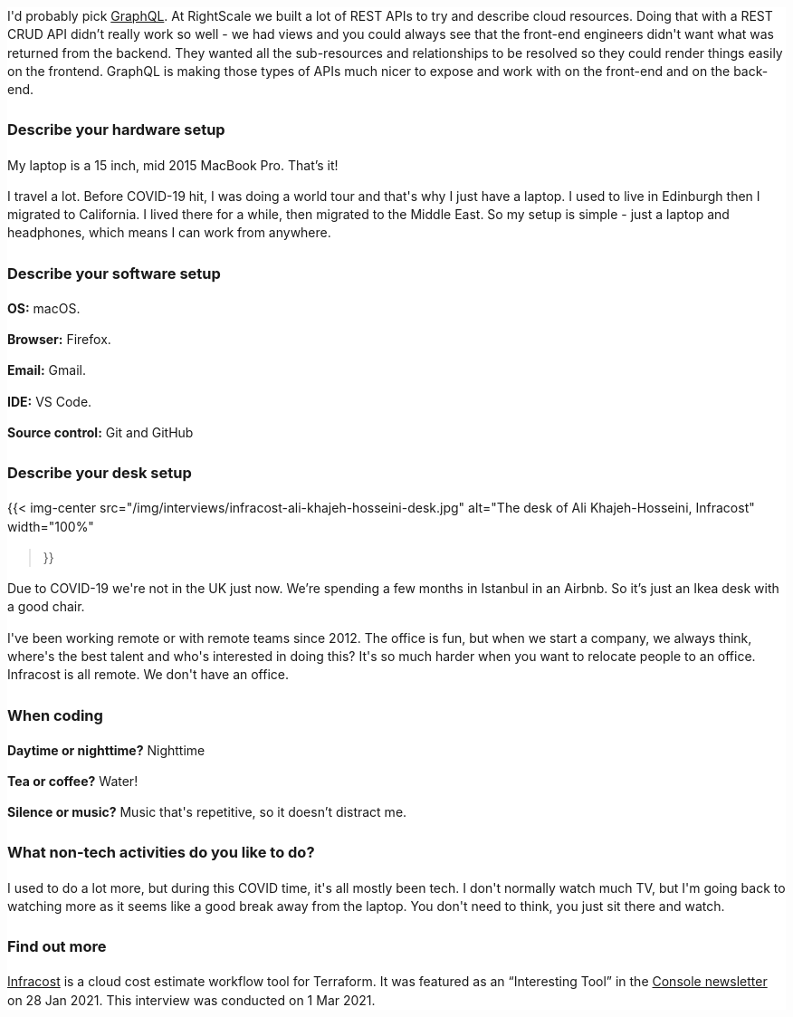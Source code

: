 I'd probably pick [GraphQL](https://graphql.org/). At RightScale we built a lot
of REST APIs to try and describe cloud resources. Doing that with a REST CRUD
API didn’t really work so well - we had views and you could always see that the
front-end engineers didn't want what was returned from the backend. They wanted
all the sub-resources and relationships to be resolved so they could render
things easily on the frontend. GraphQL is making those types of APIs much nicer
to expose and work with on the front-end and on the back-end.

### Describe your hardware setup

My laptop is a 15 inch, mid 2015 MacBook Pro. That’s it!

I travel a lot. Before COVID-19 hit, I was doing a world tour and that's why I
just have a laptop. I used to live in Edinburgh then I migrated to California.
I lived there for a while, then migrated to the Middle East. So my setup is
simple - just a laptop and headphones, which means I can work from anywhere.

### Describe your software setup

**OS:** macOS.

**Browser:** Firefox.

**Email:** Gmail.

**IDE:** VS Code.

**Source control:** Git and GitHub

### Describe your desk setup

{{< img-center
src="/img/interviews/infracost-ali-khajeh-hosseini-desk.jpg"
alt="The desk of Ali Khajeh-Hosseini, Infracost"
width="100%"
>}}

Due to COVID-19 we're not in the UK just now. We’re spending a few months in
Istanbul in an Airbnb. So it’s just an Ikea desk with a good chair.

I've been working remote or with remote teams since 2012. The office is fun,
but when we start a company, we always think, where's the best talent and who's
interested in doing this? It's so much harder when you want to relocate people
to an office. Infracost is all remote. We don't have an office.

### When coding

**Daytime or nighttime?** Nighttime

**Tea or coffee?** Water!

**Silence or music?** Music that's repetitive, so it doesn’t distract me.

### What non-tech activities do you like to do?

I used to do a lot more, but during this COVID time, it's all mostly been tech.
I don't normally watch much TV, but I'm going back to watching more as it seems
like a good break away from the laptop. You don't need to think, you just sit
there and watch.

### Find out more

[Infracost](https://www.infracost.io/) is a cloud cost estimate workflow tool
for Terraform. It was featured as an “Interesting Tool” in the [Console
newsletter](https://console.dev) on 28 Jan 2021. This interview was
conducted on 1 Mar 2021.
